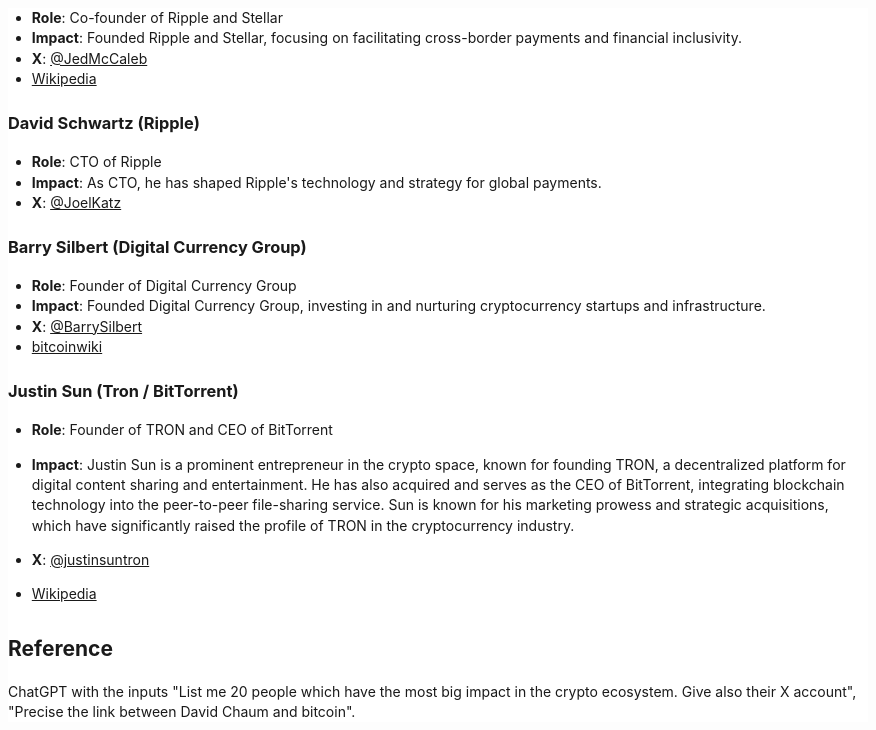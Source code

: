 - **Role**: Co-founder of Ripple and Stellar
- **Impact**: Founded Ripple and Stellar, focusing on facilitating cross-border payments and financial inclusivity.
- **X**: [@JedMcCaleb](https://twitter.com/JedMcCaleb)
- [Wikipedia](https://en.wikipedia.org/wiki/Jed_McCaleb)

### David Schwartz (Ripple)

- **Role**: CTO of Ripple
- **Impact**: As CTO, he has shaped Ripple's technology and strategy for global payments.
- **X**: [@JoelKatz](https://twitter.com/JoelKatz)

### Barry Silbert (Digital Currency Group)

- **Role**: Founder of Digital Currency Group
- **Impact**: Founded Digital Currency Group, investing in and nurturing cryptocurrency startups and infrastructure.
- **X**: [@BarrySilbert](https://twitter.com/BarrySilbert)
- [bitcoinwiki](https://bitcoinwiki.org/wiki/barry-silbert)

### Justin Sun (Tron / BitTorrent)

- **Role**: Founder of TRON and CEO of BitTorrent

- **Impact**: Justin Sun is a prominent entrepreneur in the crypto space, known for founding TRON, a decentralized platform for digital content sharing and entertainment. He has also acquired and serves as the CEO of BitTorrent, integrating blockchain technology into the peer-to-peer file-sharing service. Sun is known for his marketing prowess and strategic acquisitions, which have significantly raised the profile of TRON in the cryptocurrency industry.

- **X**: [@justinsuntron](https://twitter.com/justinsuntron)

- [Wikipedia](https://en.wikipedia.org/wiki/Justin_Sun)


## Reference

ChatGPT with the inputs "List me 20 people which have the most big impact in the crypto ecosystem. Give also their X account",  "Precise the link between David Chaum and bitcoin".